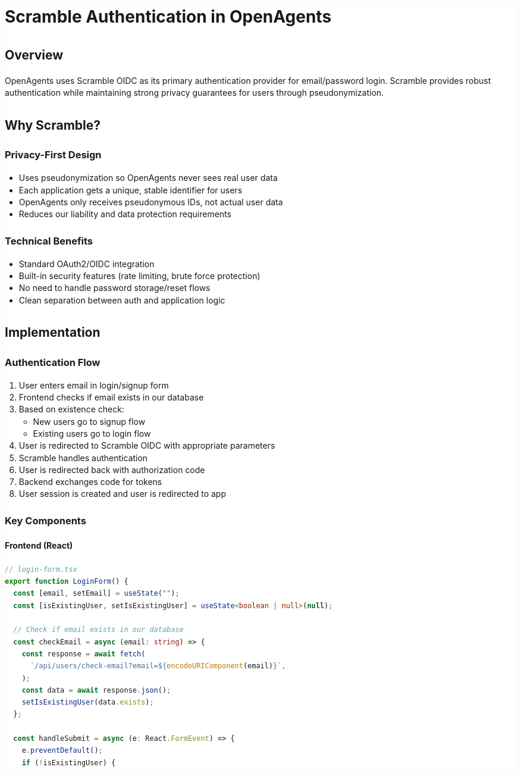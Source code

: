 # Scramble Authentication in OpenAgents

## Overview

OpenAgents uses Scramble OIDC as its primary authentication provider for email/password login. Scramble provides robust authentication while maintaining strong privacy guarantees for users through pseudonymization.

## Why Scramble?

### Privacy-First Design

- Uses pseudonymization so OpenAgents never sees real user data
- Each application gets a unique, stable identifier for users
- OpenAgents only receives pseudonymous IDs, not actual user data
- Reduces our liability and data protection requirements

### Technical Benefits

- Standard OAuth2/OIDC integration
- Built-in security features (rate limiting, brute force protection)
- No need to handle password storage/reset flows
- Clean separation between auth and application logic

## Implementation

### Authentication Flow

1. User enters email in login/signup form
2. Frontend checks if email exists in our database
3. Based on existence check:
   - New users go to signup flow
   - Existing users go to login flow
4. User is redirected to Scramble OIDC with appropriate parameters
5. Scramble handles authentication
6. User is redirected back with authorization code
7. Backend exchanges code for tokens
8. User session is created and user is redirected to app

### Key Components

#### Frontend (React)

```typescript
// login-form.tsx
export function LoginForm() {
  const [email, setEmail] = useState("");
  const [isExistingUser, setIsExistingUser] = useState<boolean | null>(null);

  // Check if email exists in our database
  const checkEmail = async (email: string) => {
    const response = await fetch(
      `/api/users/check-email?email=${encodeURIComponent(email)}`,
    );
    const data = await response.json();
    setIsExistingUser(data.exists);
  };

  const handleSubmit = async (e: React.FormEvent) => {
    e.preventDefault();
    if (!isExistingUser) {
```